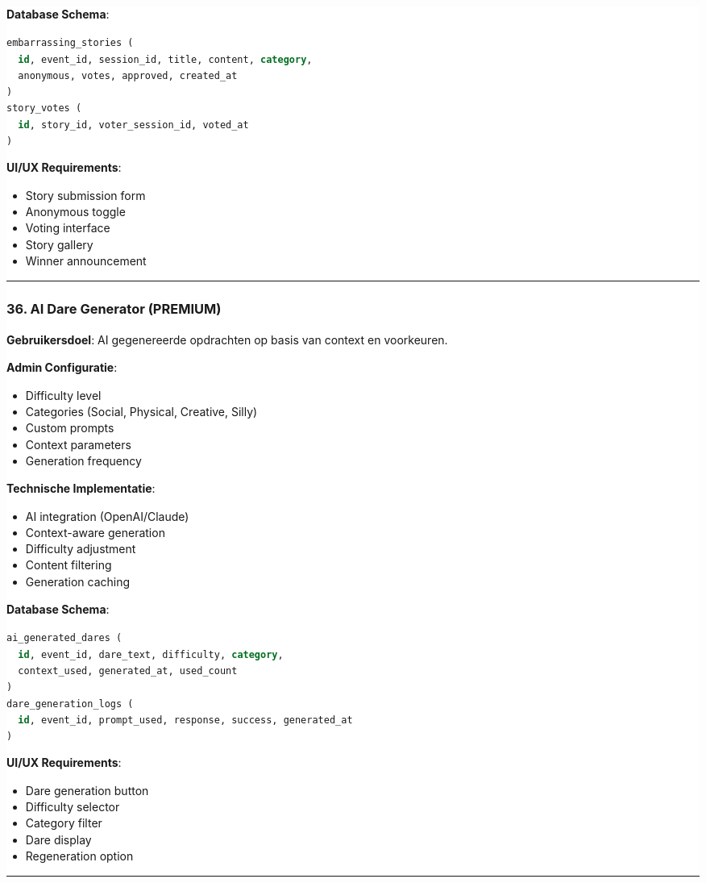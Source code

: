 **Database Schema**:
```sql
embarrassing_stories (
  id, event_id, session_id, title, content, category,
  anonymous, votes, approved, created_at
)
story_votes (
  id, story_id, voter_session_id, voted_at
)
```

**UI/UX Requirements**:
- Story submission form
- Anonymous toggle
- Voting interface
- Story gallery
- Winner announcement

---

### 36. AI Dare Generator (PREMIUM)
**Gebruikersdoel**: AI gegenereerde opdrachten op basis van context en voorkeuren.

**Admin Configuratie**:
- Difficulty level
- Categories (Social, Physical, Creative, Silly)
- Custom prompts
- Context parameters
- Generation frequency

**Technische Implementatie**:
- AI integration (OpenAI/Claude)
- Context-aware generation
- Difficulty adjustment
- Content filtering
- Generation caching

**Database Schema**:
```sql
ai_generated_dares (
  id, event_id, dare_text, difficulty, category,
  context_used, generated_at, used_count
)
dare_generation_logs (
  id, event_id, prompt_used, response, success, generated_at
)
```

**UI/UX Requirements**:
- Dare generation button
- Difficulty selector
- Category filter
- Dare display
- Regeneration option

---